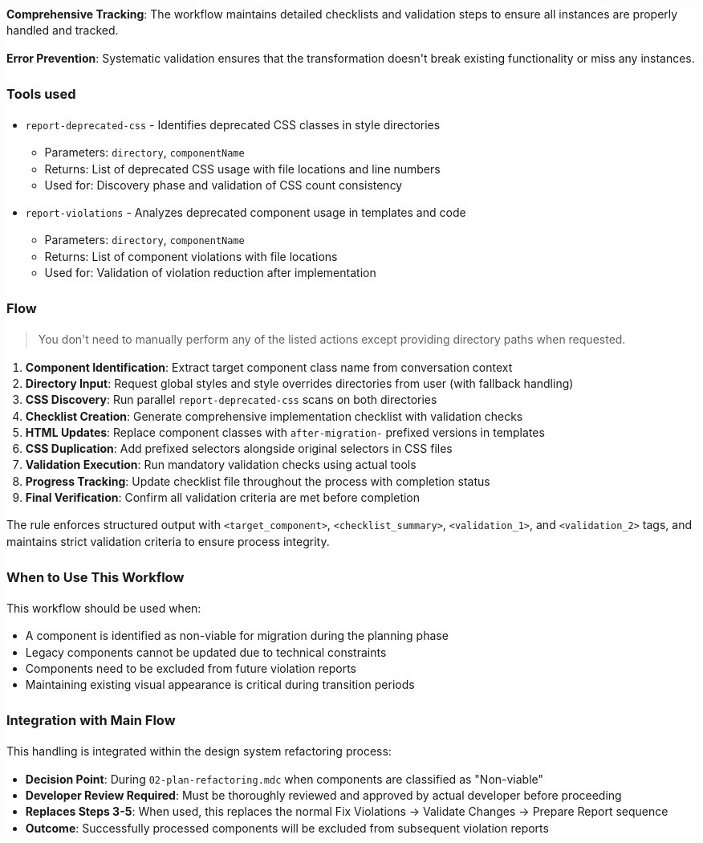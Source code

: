 **Comprehensive Tracking**: The workflow maintains detailed checklists and validation steps to ensure all instances are properly handled and tracked.

**Error Prevention**: Systematic validation ensures that the transformation doesn't break existing functionality or miss any instances.

### Tools used

- `report-deprecated-css` - Identifies deprecated CSS classes in style directories
  - Parameters: `directory`, `componentName`
  - Returns: List of deprecated CSS usage with file locations and line numbers
  - Used for: Discovery phase and validation of CSS count consistency

- `report-violations` - Analyzes deprecated component usage in templates and code
  - Parameters: `directory`, `componentName`  
  - Returns: List of component violations with file locations
  - Used for: Validation of violation reduction after implementation

### Flow

> You don't need to manually perform any of the listed actions except providing directory paths when requested.

1. **Component Identification**: Extract target component class name from conversation context
2. **Directory Input**: Request global styles and style overrides directories from user (with fallback handling)
3. **CSS Discovery**: Run parallel `report-deprecated-css` scans on both directories
4. **Checklist Creation**: Generate comprehensive implementation checklist with validation checks
5. **HTML Updates**: Replace component classes with `after-migration-` prefixed versions in templates
6. **CSS Duplication**: Add prefixed selectors alongside original selectors in CSS files
7. **Validation Execution**: Run mandatory validation checks using actual tools
8. **Progress Tracking**: Update checklist file throughout the process with completion status
9. **Final Verification**: Confirm all validation criteria are met before completion

The rule enforces structured output with `<target_component>`, `<checklist_summary>`, `<validation_1>`, and `<validation_2>` tags, and maintains strict validation criteria to ensure process integrity.

### When to Use This Workflow

This workflow should be used when:
- A component is identified as non-viable for migration during the planning phase
- Legacy components cannot be updated due to technical constraints
- Components need to be excluded from future violation reports
- Maintaining existing visual appearance is critical during transition periods

### Integration with Main Flow

This handling is integrated within the design system refactoring process:
- **Decision Point**: During `02-plan-refactoring.mdc` when components are classified as "Non-viable"
- **Developer Review Required**: Must be thoroughly reviewed and approved by actual developer before proceeding
- **Replaces Steps 3-5**: When used, this replaces the normal Fix Violations → Validate Changes → Prepare Report sequence
- **Outcome**: Successfully processed components will be excluded from subsequent violation reports
